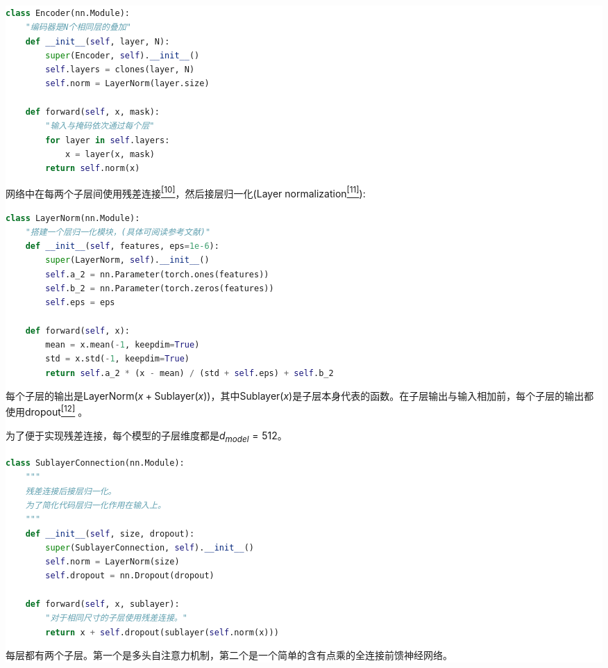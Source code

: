 ```python
class Encoder(nn.Module):
    "编码器是N个相同层的叠加"
    def __init__(self, layer, N):
        super(Encoder, self).__init__()
        self.layers = clones(layer, N)
        self.norm = LayerNorm(layer.size)
        
    def forward(self, x, mask):
        "输入与掩码依次通过每个层"
        for layer in self.layers:
            x = layer(x, mask)
        return self.norm(x)
```

网络中在每两个子层间使用残差连接[<sup>[10]</sup>](#refer-anchor)，然后接层归一化(Layer normalization[<sup>[11]</sup>](#refer-anchor)):

```python
class LayerNorm(nn.Module):
    "搭建一个层归一化模块，(具体可阅读参考文献)"
    def __init__(self, features, eps=1e-6):
        super(LayerNorm, self).__init__()
        self.a_2 = nn.Parameter(torch.ones(features))
        self.b_2 = nn.Parameter(torch.zeros(features))
        self.eps = eps

    def forward(self, x):
        mean = x.mean(-1, keepdim=True)
        std = x.std(-1, keepdim=True)
        return self.a_2 * (x - mean) / (std + self.eps) + self.b_2
```

每个子层的输出是$\text{LayerNorm}(x+\text{Sublayer}(x))$，其中$\text{Sublayer}(x)$是子层本身代表的函数。在子层输出与输入相加前，每个子层的输出都使用dropout[<sup>[12]</sup>](#refer-anchor) 。

为了便于实现残差连接，每个模型的子层维度都是$d_{model}=512$。

```python
class SublayerConnection(nn.Module):
    """
    残差连接后接层归一化。
    为了简化代码层归一化作用在输入上。
    """
    def __init__(self, size, dropout):
        super(SublayerConnection, self).__init__()
        self.norm = LayerNorm(size)
        self.dropout = nn.Dropout(dropout)

    def forward(self, x, sublayer):
        "对于相同尺寸的子层使用残差连接。"
        return x + self.dropout(sublayer(self.norm(x)))
```

每层都有两个子层。第一个是多头自注意力机制，第二个是一个简单的含有点乘的全连接前馈神经网络。
